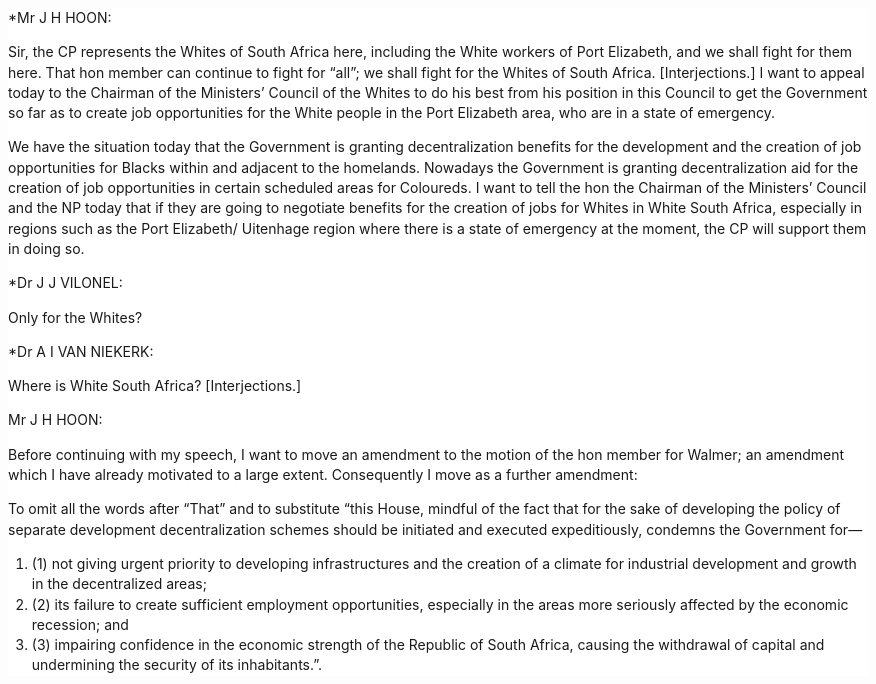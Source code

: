 <from>*Mr <person refersTo="hansard_za">J H HOON</person>:</from>

<p>Sir, the CP represents the Whites of South Africa here, including the White workers of Port Elizabeth, and we shall fight for them here. That hon member can continue to fight for &#x201C;all&#x201D;; we shall fight for the Whites of South Africa. [Interjections.] I want to appeal today to the Chairman of the Ministers&#x2019; Council of the Whites to do his best from his position in this Council to get the Government so far as to create job opportunities for the White people in the Port Elizabeth area, who are in a state of emergency.</p>

<p>We have the situation today that the Government is granting decentralization benefits for the development and the creation of job opportunities for Blacks within and adjacent to the homelands. Nowadays the Government is granting decentralization aid for the creation of job opportunities in certain scheduled areas for Coloureds. I want to tell the hon the Chairman of the Ministers&#x2019; Council and the NP today that if they are going to negotiate benefits for the creation of jobs for Whites in White South Africa, especially in regions such as the Port Elizabeth/ Uitenhage region where there is a state of emergency at the moment, the CP will support them in doing so.</p>

</speech>

<speech by="#vilonel">

<from>*Dr <person refersTo="hansard_za">J J VILONEL</person>:</from>

<p>Only for the Whites?</p>

</speech>

<speech by="#van_niekerk">

<from>*Dr <person refersTo="hansard_za">A I VAN NIEKERK</person>:</from>

<p>Where is White South Africa? [Interjections.]</p>

</speech>

<speech by="#hoon">

<from>Mr <person refersTo="hansard_za">J H HOON</person>:</from>

<p>Before continuing with my speech, I want to move an amendment to the motion of the hon member for Walmer; an amendment which I have already motivated to a large extent. Consequently I move as a further amendment:</p>

<block name="quote">To omit all the words after &#x201C;That&#x201D; and to substitute &#x201C;this House, mindful of the fact that for the sake of developing the policy of separate development decentralization schemes should be initiated and executed expeditiously, condemns the Government for&#x2014;</block>

<ol>

<li>(1) not giving urgent priority to developing infrastructures and the creation of a climate for industrial development and growth in the decentralized areas;</li>

<li>(2) its failure to create sufficient employment opportunities, especially in the areas more seriously affected by the economic recession; and</li>

<li>(3) impairing confidence in the economic strength of the Republic of South Africa, causing the withdrawal of capital and undermining the security of its inhabitants.&#x201D;.</li>

</ol>
